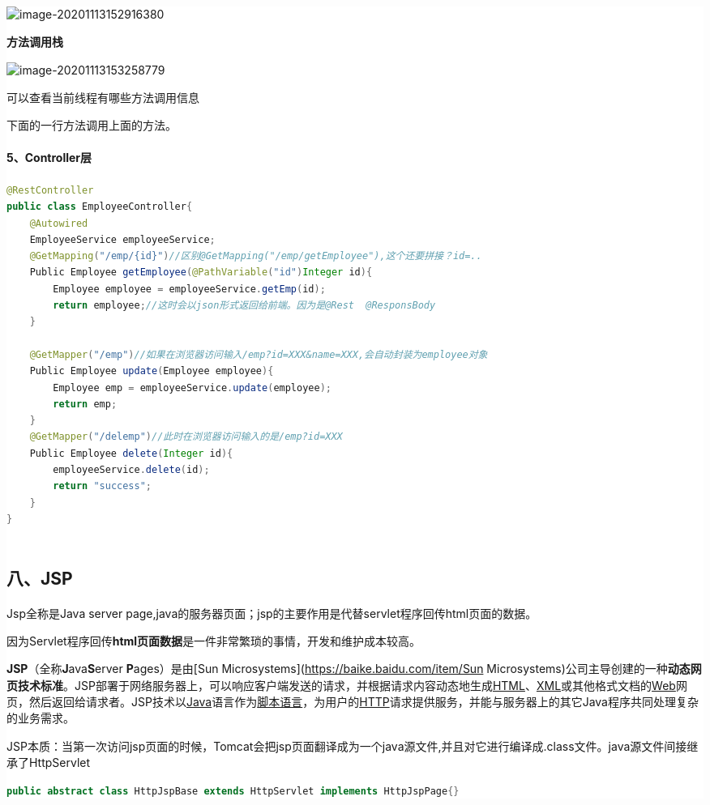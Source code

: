 ![image-20201113152916380](C:\Users\yigeziyu\Desktop\soft\网页笔记\软件开发问题记录\12)

**方法调用栈**

![image-20201113153258779](C:\Users\yigeziyu\Desktop\soft\网页笔记\软件开发问题记录\13)

可以查看当前线程有哪些方法调用信息

下面的一行方法调用上面的方法。

#### 5、Controller层

```java 
@RestController
public class EmployeeController{
    @Autowired
    EmployeeService employeeService;
    @GetMapping("/emp/{id}")//区别@GetMapping("/emp/getEmployee"),这个还要拼接？id=..
    Public Employee getEmployee(@PathVariable("id")Integer id){
        Employee employee = employeeService.getEmp(id);
        return employee;//这时会以json形式返回给前端。因为是@Rest  @ResponsBody
    }
    
    @GetMapper("/emp")//如果在浏览器访问输入/emp?id=XXX&name=XXX,会自动封装为employee对象
    Public Employee update(Employee employee){
        Employee emp = employeeService.update(employee);
        return emp;
    }
    @GetMapper("/delemp")//此时在浏览器访问输入的是/emp?id=XXX
    Public Employee delete(Integer id){
        employeeService.delete(id);
        return "success";
    }
}
	
```



## 八、JSP

Jsp全称是Java server page,java的服务器页面；jsp的主要作用是代替servlet程序回传html页面的数据。

因为Servlet程序回传**html页面数据**是一件非常繁琐的事情，开发和维护成本较高。

**JSP**（全称**J**ava**S**erver **P**ages）是由[Sun Microsystems](https://baike.baidu.com/item/Sun Microsystems)公司主导创建的一种**动态网页技术标准**。JSP部署于网络服务器上，可以响应客户端发送的请求，并根据请求内容动态地生成[HTML](https://baike.baidu.com/item/HTML)、[XML](https://baike.baidu.com/item/XML)或其他格式文档的[Web](https://baike.baidu.com/item/Web)网页，然后返回给请求者。JSP技术以[Java](https://baike.baidu.com/item/Java)语言作为[脚本语言](https://baike.baidu.com/item/脚本语言)，为用户的[HTTP](https://baike.baidu.com/item/HTTP)请求提供服务，并能与服务器上的其它Java程序共同处理复杂的业务需求。

JSP本质：当第一次访问jsp页面的时候，Tomcat会把jsp页面翻译成为一个java源文件,并且对它进行编译成.class文件。java源文件间接继承了HttpServlet

```java
public abstract class HttpJspBase extends HttpServlet implements HttpJspPage{}
```
